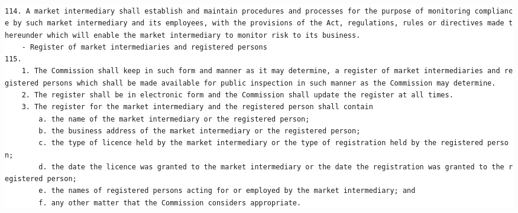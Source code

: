     114. A market intermediary shall establish and maintain procedures and processes for the purpose of monitoring compliance by such market intermediary and its employees, with the provisions of the Act, regulations, rules or directives made thereunder which will enable the market intermediary to monitor risk to its business.
        - Register of market intermediaries and registered persons
    115. 
        1. The Commission shall keep in such form and manner as it may determine, a register of market intermediaries and registered persons which shall be made available for public inspection in such manner as the Commission may determine.
        2. The register shall be in electronic form and the Commission shall update the register at all times.
        3. The register for the market intermediary and the registered person shall contain
            a. the name of the market intermediary or the registered person;
            b. the business address of the market intermediary or the registered person;
            c. the type of licence held by the market intermediary or the type of registration held by the registered person;
            d. the date the licence was granted to the market intermediary or the date the registration was granted to the registered person;
            e. the names of registered persons acting for or employed by the market intermediary; and
            f. any other matter that the Commission considers appropriate.

